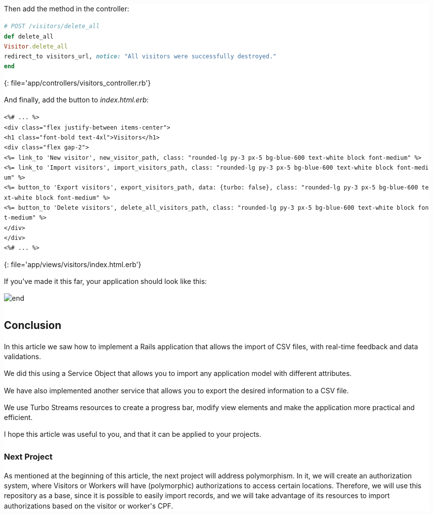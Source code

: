Then add the method in the controller:

```ruby
# POST /visitors/delete_all
def delete_all
Visitor.delete_all
redirect_to visitors_url, notice: "All visitors were successfully destroyed."
end
```
{: file='app/controllers/visitors_controller.rb'}

And finally, add the button to *index.html.erb*:

```erb
<%# ... %>
<div class="flex justify-between items-center">
<h1 class="font-bold text-4xl">Visitors</h1>
<div class="flex gap-2">
<%= link_to 'New visitor', new_visitor_path, class: "rounded-lg py-3 px-5 bg-blue-600 text-white block font-medium" %>
<%= link_to 'Import visitors', import_visitors_path, class: "rounded-lg py-3 px-5 bg-blue-600 text-white block font-medium" %>
<%= button_to 'Export visitors', export_visitors_path, data: {turbo: false}, class: "rounded-lg py-3 px-5 bg-blue-600 text-white block font-medium" %>
<%= button_to 'Delete visitors', delete_all_visitors_path, class: "rounded-lg py-3 px-5 bg-blue-600 text-white block font-medium" %>
</div>
</div>
<%# ... %>
```
{: file='app/views/visitors/index.html.erb'}

If you've made it this far, your application should look like this:

![end](https://i.ibb.co/jLC7YmQ/Post-10.gif)
## Conclusion

In this article we saw how to implement a Rails application that allows the import of CSV files, with real-time feedback and data validations.

We did this using a Service Object that allows you to import any application model with different attributes.

We have also implemented another service that allows you to export the desired information to a CSV file.

We use Turbo Streams resources to create a progress bar, modify view elements and make the application more practical and efficient.

I hope this article was useful to you, and that it can be applied to your projects.

### Next Project

As mentioned at the beginning of this article, the next project will address polymorphism. In it, we will create an authorization system, where Visitors or Workers will have (polymorphic) authorizations to access certain locations. Therefore, we will use this repository as a base, since it is possible to easily import records, and we will take advantage of its resources to import authorizations based on the visitor or worker's CPF.
